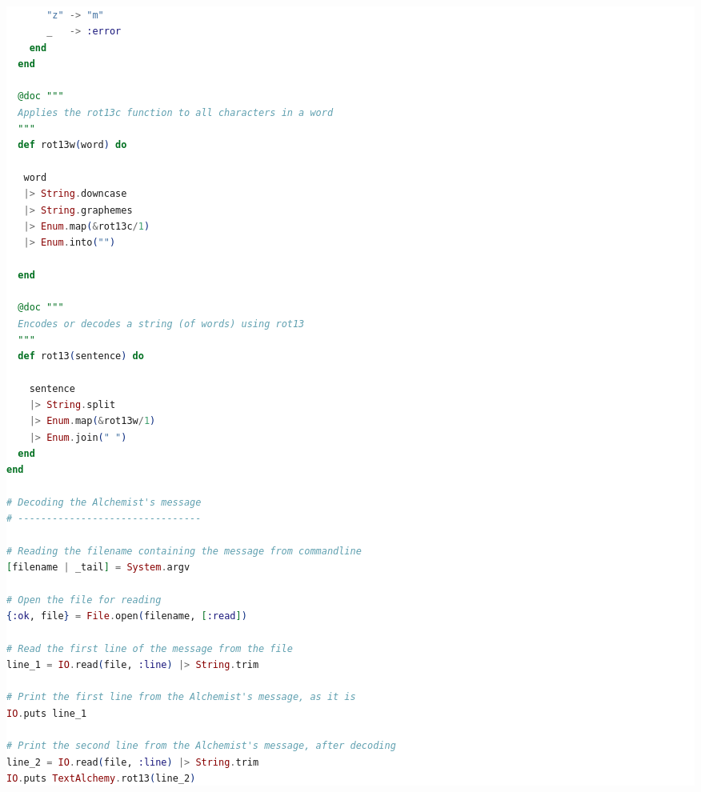 ```elixir
       "z" -> "m"
       _   -> :error
    end
  end

  @doc """
  Applies the rot13c function to all characters in a word
  """
  def rot13w(word) do

   word
   |> String.downcase
   |> String.graphemes
   |> Enum.map(&rot13c/1)
   |> Enum.into("")

  end

  @doc """
  Encodes or decodes a string (of words) using rot13
  """
  def rot13(sentence) do

    sentence
    |> String.split
    |> Enum.map(&rot13w/1)
    |> Enum.join(" ")
  end
end

# Decoding the Alchemist's message
# --------------------------------

# Reading the filename containing the message from commandline
[filename | _tail] = System.argv

# Open the file for reading
{:ok, file} = File.open(filename, [:read])

# Read the first line of the message from the file
line_1 = IO.read(file, :line) |> String.trim

# Print the first line from the Alchemist's message, as it is
IO.puts line_1

# Print the second line from the Alchemist's message, after decoding
line_2 = IO.read(file, :line) |> String.trim
IO.puts TextAlchemy.rot13(line_2)

```
